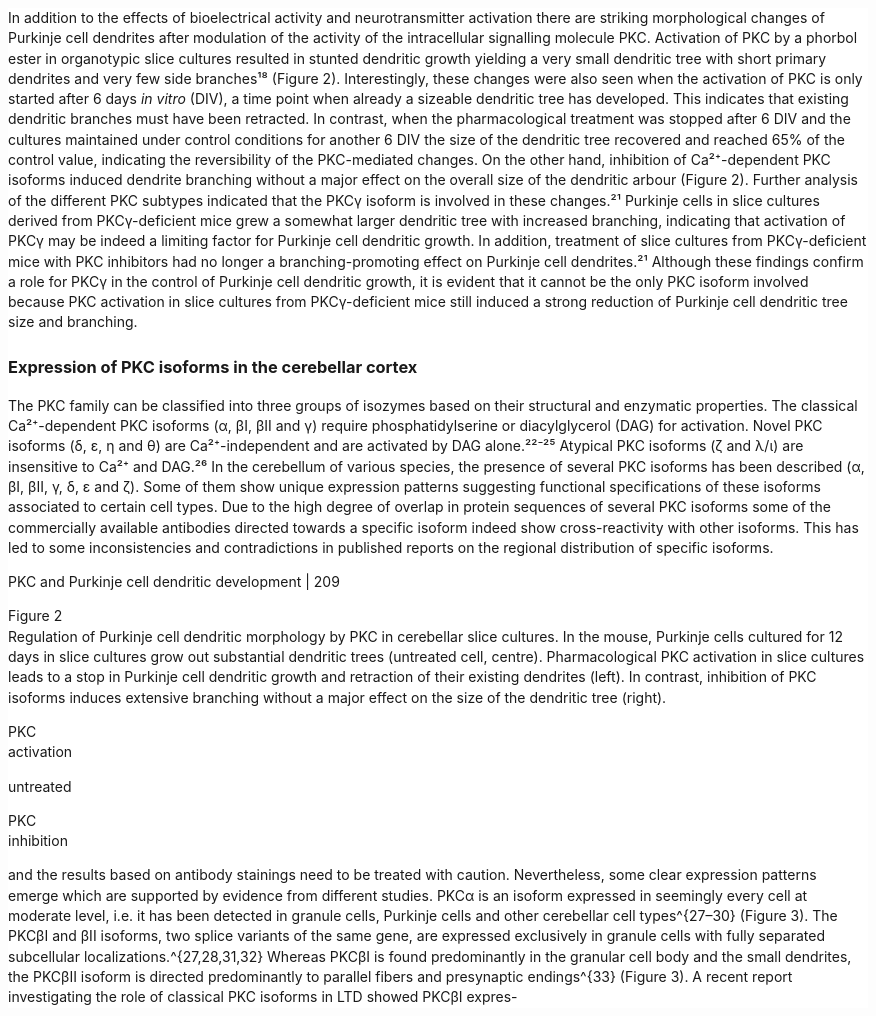 In addition to the effects of bioelectrical activity and neurotransmitter activation there are striking morphological changes of Purkinje cell dendrites after modulation of the activity of the intracellular signalling molecule PKC. Activation of PKC by a phorbol ester in organotypic slice cultures resulted in stunted dendritic growth yielding a very small dendritic tree with short primary dendrites and very few side branches¹⁸ (Figure 2). Interestingly, these changes were also seen when the activation of PKC is only started after 6 days *in vitro* (DIV), a time point when already a sizeable dendritic tree has developed. This indicates that existing dendritic branches must have been retracted. In contrast, when the pharmacological treatment was stopped after 6 DIV and the cultures maintained under control conditions for another 6 DIV the size of the dendritic tree recovered and reached 65% of the control value, indicating the reversibility of the PKC-mediated changes. On the other hand, inhibition of Ca²⁺-dependent PKC isoforms induced dendrite branching without a major effect on the overall size of the dendritic arbour (Figure 2). Further analysis of the different PKC subtypes indicated that the PKCγ isoform is involved in these changes.²¹ Purkinje cells in slice cultures derived from PKCγ-deficient mice grew a somewhat larger dendritic tree with increased branching, indicating that activation of PKCγ may be indeed a limiting factor for Purkinje cell dendritic growth. In addition, treatment of slice cultures from PKCγ-deficient mice with PKC inhibitors had no longer a branching-promoting effect on Purkinje cell dendrites.²¹ Although these findings confirm a role for PKCγ in the control of Purkinje cell dendritic growth, it is evident that it cannot be the only PKC isoform involved because PKC activation in slice cultures from PKCγ-deficient mice still induced a strong reduction of Purkinje cell dendritic tree size and branching.

### Expression of PKC isoforms in the cerebellar cortex

The PKC family can be classified into three groups of isozymes based on their structural and enzymatic properties. The classical Ca²⁺-dependent PKC isoforms (α, βI, βII and γ) require phosphatidylserine or diacylglycerol (DAG) for activation. Novel PKC isoforms (δ, ε, η and θ) are Ca²⁺-independent and are activated by DAG alone.²²⁻²⁵ Atypical PKC isoforms (ζ and λ/ι) are insensitive to Ca²⁺ and DAG.²⁶ In the cerebellum of various species, the presence of several PKC isoforms has been described (α, βI, βII, γ, δ, ε and ζ). Some of them show unique expression patterns suggesting functional specifications of these isoforms associated to certain cell types. Due to the high degree of overlap in protein sequences of several PKC isoforms some of the commercially available antibodies directed towards a specific isoform indeed show cross-reactivity with other isoforms. This has led to some inconsistencies and contradictions in published reports on the regional distribution of specific isoforms.

PKC and Purkinje cell dendritic development | 209

Figure 2  
Regulation of Purkinje cell dendritic morphology by PKC in cerebellar slice cultures. In the mouse, Purkinje cells cultured for 12 days in slice cultures grow out substantial dendritic trees (untreated cell, centre). Pharmacological PKC activation in slice cultures leads to a stop in Purkinje cell dendritic growth and retraction of their existing dendrites (left). In contrast, inhibition of PKC isoforms induces extensive branching without a major effect on the size of the dendritic tree (right).

PKC  
activation  

untreated  

PKC  
inhibition  

and the results based on antibody stainings need to be treated with caution. Nevertheless, some clear expression patterns emerge which are supported by evidence from different studies. PKCα is an isoform expressed in seemingly every cell at moderate level, i.e. it has been detected in granule cells, Purkinje cells and other cerebellar cell types^{27–30} (Figure 3). The PKCβI and βII isoforms, two splice variants of the same gene, are expressed exclusively in granule cells with fully separated subcellular localizations.^{27,28,31,32} Whereas PKCβI is found predominantly in the granular cell body and the small dendrites, the PKCβII isoform is directed predominantly to parallel fibers and presynaptic endings^{33} (Figure 3). A recent report investigating the role of classical PKC isoforms in LTD showed PKCβI expres-
